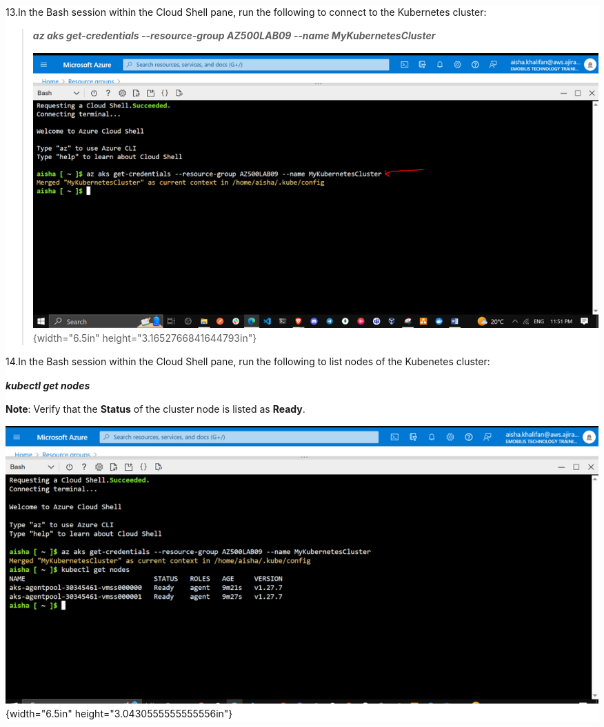 13.In the Bash session within the Cloud Shell pane, run the following to
connect to the Kubernetes cluster:

> ***az aks get-credentials \--resource-group AZ500LAB09 \--name
> MyKubernetesCluster***
>
> ![](vertopal_be450274848f4fba90bb5ebb70f91455/media/image39.png){width="6.5in"
> height="3.1652766841644793in"}

14.In the Bash session within the Cloud Shell pane, run the following to
list nodes of the Kubenetes cluster:

***kubectl get nodes***

**Note**: Verify that the **Status** of the cluster node is listed as
**Ready**.

![](vertopal_be450274848f4fba90bb5ebb70f91455/media/image40.png){width="6.5in"
height="3.0430555555555556in"}
